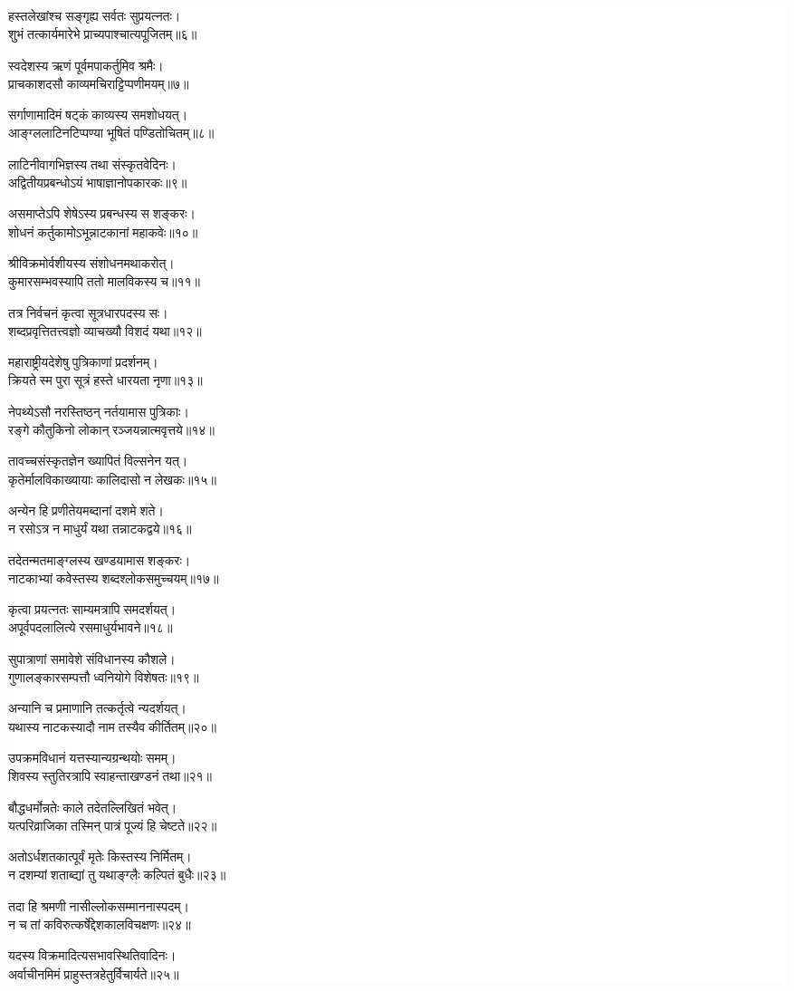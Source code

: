 हस्तलेखांश्च सङ्गृह्य सर्वतः सुप्रयत्नतः।  
शुभं तत्कार्यमारेभे प्राच्यपाश्चात्यपूजितम्॥६॥

स्वदेशस्य ऋणं पूर्वमपाकर्तुमिव श्रमैः।  
प्राचकाशदसौ काव्यमचिराट्टिप्पणीमयम्॥७॥

सर्गाणामादिमं षट्कं काव्यस्य समशोधयत्।  
आङ्ग्ललाटिनटिप्पण्या भूषितं पण्डितोचितम्॥८॥

लाटिनीवागभिज्ञस्य तथा संस्कृतवेदिनः।  
अद्वितीयप्रबन्धोऽयं भाषाज्ञानोपकारकः॥९॥

असमाप्तेऽपि शेषेऽस्य प्रबन्धस्य स शङ्करः।  
शोधनं कर्तुकामोऽभून्नाटकानां महाकवेः॥१०॥

श्रीविक्रमोर्वशीयस्य संशोधनमथाकरोत्।  
कुमारसम्भवस्यापि ततो मालविकस्य च॥११॥

तत्र निर्वचनं कृत्वा सूत्रधारपदस्य सः।  
शब्दप्रवृत्तितत्त्वज्ञो व्याचख्यौ विशदं यथा॥१२॥

महाराष्ट्रीयदेशेषु पुत्रिकाणां प्रदर्शनम्।  
क्रियते स्म पुरा सूत्रं हस्ते धारयता नृणा॥१३॥

नेपथ्येऽसौ नरस्तिष्ठन् नर्तयामास पुत्रिकाः।  
रङ्गे कौतुकिनो लोकान् रञ्जयन्नात्मवृत्तये॥१४॥

तावच्चसंस्कृतज्ञेन ख्यापितं विल्सनेन यत्।  
कृतेर्मालविकाख्यायाः कालिदासो न लेखकः॥१५॥

अन्येन हि प्रणीतेयमब्दानां दशमे शते।  
न रसोऽत्र न माधुर्यं यथा तन्नाटकद्वये॥१६॥

तदेतन्मतमाङ्ग्लस्य खण्डयामास शङ्करः।  
नाटकाभ्यां कवेस्तस्य शब्दश्लोकसमुच्चयम्॥१७॥

कृत्वा प्रयत्नतः साम्यमत्रापि समदर्शयत्।  
अपूर्वपदलालित्ये रसमाधुर्यभावने॥१८॥

सुपात्राणां समावेशे संविधानस्य कौशले।  
गुणालङ्कारसम्पत्तौ ध्वनियोगे विशेषतः॥१९॥

अन्यानि च प्रमाणानि तत्कर्तृत्वे न्यदर्शयत्।  
यथास्य नाटकस्यादौ नाम तस्यैव कीर्तितम्॥२०॥

उपक्रमविधानं यत्तस्यान्यग्रन्थयोः समम्।  
शिवस्य स्तुतिरत्रापि स्वाहन्ताखण्डनं तथा॥२१॥

बौद्धधर्मोन्नतेः काले तदेतल्लिखितं भवेत्।  
यत्परिव्राजिका तस्मिन् पात्रं पूज्यं हि चेष्टते॥२२॥

अतोऽर्धशतकात्पूर्वं मृतेः किस्तस्य निर्मितम्।  
न दशम्यां शताब्द्यां तु यथाङ्ग्लैः कल्पितं बुधैः॥२३॥

तदा हि श्रमणी नासील्लोकसम्माननास्पदम्।  
न च तां कविरुत्कर्षेद्देशकालविचक्षणः॥२४॥

यदस्य विक्रमादित्यसभावस्थितिवादिनः।  
अर्वाचीनमिमं प्राहुस्तत्रहेतुर्विचार्यते॥२५॥
